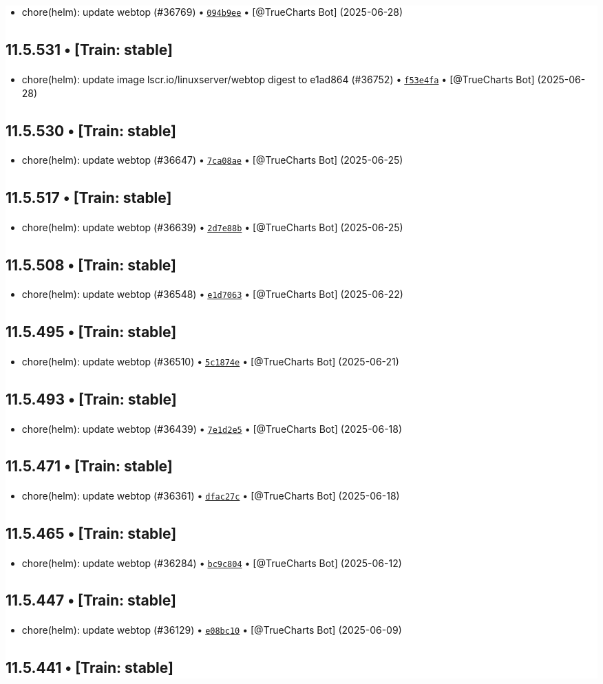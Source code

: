 - chore(helm): update webtop (#36769) • [`094b9ee`](https://github.com/trueforge-org/truecharts/commit/094b9ee8150e6dddf5e22712607356f4fa8fcff1) • [@TrueCharts Bot] (2025-06-28)

## 11.5.531 • [Train: stable]

- chore(helm): update image lscr.io/linuxserver/webtop digest to e1ad864 (#36752) • [`f53e4fa`](https://github.com/trueforge-org/truecharts/commit/f53e4fa0f85f74a035a420293701a3d46477a19e) • [@TrueCharts Bot] (2025-06-28)

## 11.5.530 • [Train: stable]

- chore(helm): update webtop (#36647) • [`7ca08ae`](https://github.com/trueforge-org/truecharts/commit/7ca08ae448b61c1addf539e872028ba8623961fe) • [@TrueCharts Bot] (2025-06-25)

## 11.5.517 • [Train: stable]

- chore(helm): update webtop (#36639) • [`2d7e88b`](https://github.com/trueforge-org/truecharts/commit/2d7e88b3060818b86962552b08307d31011b88c2) • [@TrueCharts Bot] (2025-06-25)

## 11.5.508 • [Train: stable]

- chore(helm): update webtop (#36548) • [`e1d7063`](https://github.com/trueforge-org/truecharts/commit/e1d7063eb0cc7ba7fd2c754d8808057be68f0ea7) • [@TrueCharts Bot] (2025-06-22)

## 11.5.495 • [Train: stable]

- chore(helm): update webtop (#36510) • [`5c1874e`](https://github.com/trueforge-org/truecharts/commit/5c1874e1ccbc1d781d635182cdedb4a55cdcf128) • [@TrueCharts Bot] (2025-06-21)

## 11.5.493 • [Train: stable]

- chore(helm): update webtop (#36439) • [`7e1d2e5`](https://github.com/trueforge-org/truecharts/commit/7e1d2e5573f7db44b885a813896fa00ee160d774) • [@TrueCharts Bot] (2025-06-18)

## 11.5.471 • [Train: stable]

- chore(helm): update webtop (#36361) • [`dfac27c`](https://github.com/trueforge-org/truecharts/commit/dfac27c55c29c427509d092ce7883f8369a662d1) • [@TrueCharts Bot] (2025-06-18)

## 11.5.465 • [Train: stable]

- chore(helm): update webtop (#36284) • [`bc9c804`](https://github.com/trueforge-org/truecharts/commit/bc9c8047adbbb63cde4c9a698e2ef2840cac2f7d) • [@TrueCharts Bot] (2025-06-12)

## 11.5.447 • [Train: stable]

- chore(helm): update webtop (#36129) • [`e08bc10`](https://github.com/trueforge-org/truecharts/commit/e08bc10ba81bab86e180483bb0c6f38d75efbb4b) • [@TrueCharts Bot] (2025-06-09)

## 11.5.441 • [Train: stable]
